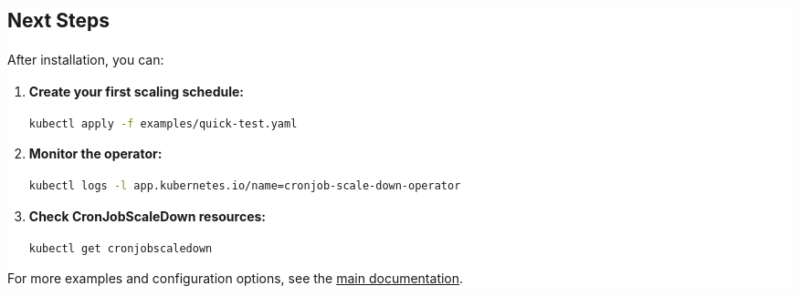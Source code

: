 ## Next Steps

After installation, you can:

1. **Create your first scaling schedule:**
   ```bash
   kubectl apply -f examples/quick-test.yaml
   ```

2. **Monitor the operator:**
   ```bash
   kubectl logs -l app.kubernetes.io/name=cronjob-scale-down-operator
   ```

3. **Check CronJobScaleDown resources:**
   ```bash
   kubectl get cronjobscaledown
   ```

For more examples and configuration options, see the [main documentation](../README.md).
